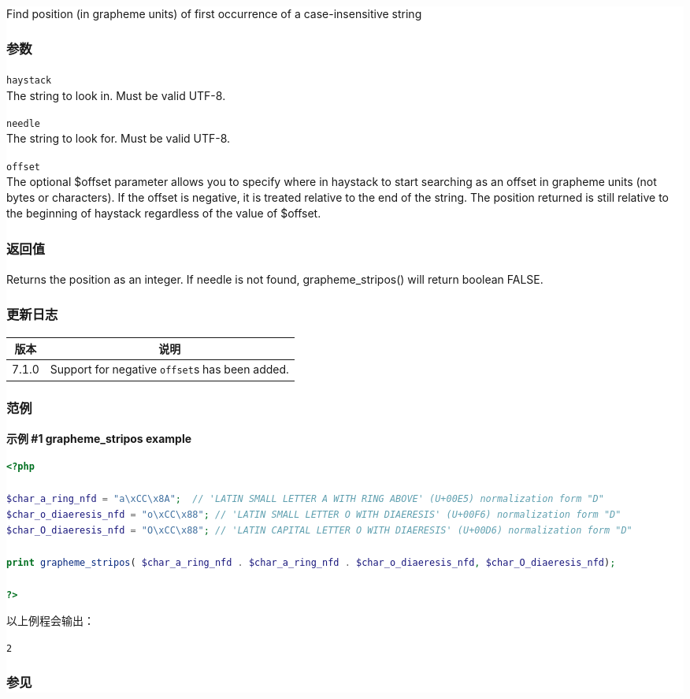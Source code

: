 Find position (in grapheme units) of first occurrence of a
case-insensitive string

### 参数

`haystack`  
The string to look in. Must be valid UTF-8.

`needle`  
The string to look for. Must be valid UTF-8.

`offset`  
The optional $offset parameter allows you to specify where in haystack
to start searching as an offset in grapheme units (not bytes or
characters). If the offset is negative, it is treated relative to the
end of the string. The position returned is still relative to the
beginning of haystack regardless of the value of $offset.

### 返回值

Returns the position as an integer. If needle is not found,
grapheme\_stripos() will return boolean FALSE.

### 更新日志

| 版本  | 说明                                           |
|-------|------------------------------------------------|
| 7.1.0 | Support for negative `offset`s has been added. |

### 范例

**示例 \#1 <span class="function">grapheme\_stripos</span> example**

``` php
<?php

$char_a_ring_nfd = "a\xCC\x8A";  // 'LATIN SMALL LETTER A WITH RING ABOVE' (U+00E5) normalization form "D"
$char_o_diaeresis_nfd = "o\xCC\x88"; // 'LATIN SMALL LETTER O WITH DIAERESIS' (U+00F6) normalization form "D"
$char_O_diaeresis_nfd = "O\xCC\x88"; // 'LATIN CAPITAL LETTER O WITH DIAERESIS' (U+00D6) normalization form "D"

print grapheme_stripos( $char_a_ring_nfd . $char_a_ring_nfd . $char_o_diaeresis_nfd, $char_O_diaeresis_nfd);

?>
```

以上例程会输出：

    2

### 参见
